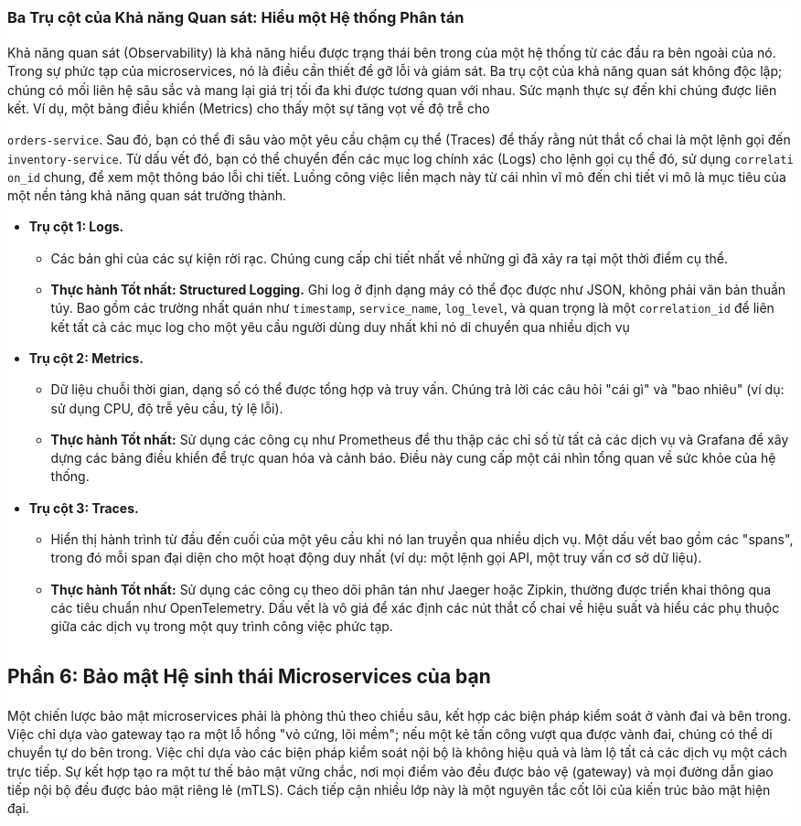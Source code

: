 
### Ba Trụ cột của Khả năng Quan sát: Hiểu một Hệ thống Phân tán

Khả năng quan sát (Observability) là khả năng hiểu được trạng thái bên trong của một hệ thống từ các đầu ra bên ngoài của nó. Trong sự phức tạp của microservices, nó là điều cần thiết để gỡ lỗi và giám sát. Ba trụ cột của khả năng quan sát không độc lập; chúng có mối liên hệ sâu sắc và mang lại giá trị tối đa khi được tương quan với nhau. Sức mạnh thực sự đến khi chúng được liên kết. Ví dụ, một bảng điều khiển (Metrics) cho thấy một sự tăng vọt về độ trễ cho

`orders-service`. Sau đó, bạn có thể đi sâu vào một yêu cầu chậm cụ thể (Traces) để thấy rằng nút thắt cổ chai là một lệnh gọi đến `inventory-service`. Từ dấu vết đó, bạn có thể chuyển đến các mục log chính xác (Logs) cho lệnh gọi cụ thể đó, sử dụng `correlation_id` chung, để xem một thông báo lỗi chi tiết. Luồng công việc liền mạch này từ cái nhìn vĩ mô đến chi tiết vi mô là mục tiêu của một nền tảng khả năng quan sát trưởng thành.

- **Trụ cột 1: Logs.**
    
    - Các bản ghi của các sự kiện rời rạc. Chúng cung cấp chi tiết nhất về những gì đã xảy ra tại một thời điểm cụ thể.
        
    - **Thực hành Tốt nhất: Structured Logging.** Ghi log ở định dạng máy có thể đọc được như JSON, không phải văn bản thuần túy. Bao gồm các trường nhất quán như `timestamp`, `service_name`, `log_level`, và quan trọng là một `correlation_id` để liên kết tất cả các mục log cho một yêu cầu người dùng duy nhất khi nó di chuyển qua nhiều dịch vụ
        
- **Trụ cột 2: Metrics.**
    
    - Dữ liệu chuỗi thời gian, dạng số có thể được tổng hợp và truy vấn. Chúng trả lời các câu hỏi "cái gì" và "bao nhiêu" (ví dụ: sử dụng CPU, độ trễ yêu cầu, tỷ lệ lỗi).
        
    - **Thực hành Tốt nhất:** Sử dụng các công cụ như Prometheus để thu thập các chỉ số từ tất cả các dịch vụ và Grafana để xây dựng các bảng điều khiển để trực quan hóa và cảnh báo. Điều này cung cấp một cái nhìn tổng quan về sức khỏe của hệ thống.
        
- **Trụ cột 3: Traces.**
    
    - Hiển thị hành trình từ đầu đến cuối của một yêu cầu khi nó lan truyền qua nhiều dịch vụ. Một dấu vết bao gồm các "spans", trong đó mỗi span đại diện cho một hoạt động duy nhất (ví dụ: một lệnh gọi API, một truy vấn cơ sở dữ liệu).
        
    - **Thực hành Tốt nhất:** Sử dụng các công cụ theo dõi phân tán như Jaeger hoặc Zipkin, thường được triển khai thông qua các tiêu chuẩn như OpenTelemetry. Dấu vết là vô giá để xác định các nút thắt cổ chai về hiệu suất và hiểu các phụ thuộc giữa các dịch vụ trong một quy trình công việc phức tạp.
        

## Phần 6: Bảo mật Hệ sinh thái Microservices của bạn

Một chiến lược bảo mật microservices phải là phòng thủ theo chiều sâu, kết hợp các biện pháp kiểm soát ở vành đai và bên trong. Việc chỉ dựa vào gateway tạo ra một lỗ hổng "vỏ cứng, lõi mềm"; nếu một kẻ tấn công vượt qua được vành đai, chúng có thể di chuyển tự do bên trong. Việc chỉ dựa vào các biện pháp kiểm soát nội bộ là không hiệu quả và làm lộ tất cả các dịch vụ một cách trực tiếp. Sự kết hợp tạo ra một tư thế bảo mật vững chắc, nơi mọi điểm vào đều được bảo vệ (gateway) và mọi đường dẫn giao tiếp nội bộ đều được bảo mật riêng lẻ (mTLS). Cách tiếp cận nhiều lớp này là một nguyên tắc cốt lõi của kiến trúc bảo mật hiện đại.
